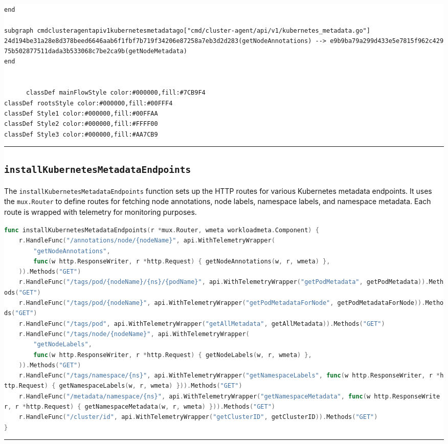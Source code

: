 ```mermaid
end

subgraph cmdclusteragentapiv1kubernetesmetadatago["cmd/cluster-agent/api/v1/kubernetes_metadata.go"]
24d194be31a28e8d378beed6646aab6f1fbf7b719f34206e87258a7eb3d2d283(getNodeAnnotations) --> e9b9ba79a299d433e5e7815f962c42975b502877511dada3b533068c7be2ca9b(getNodeMetadata)
end


      classDef mainFlowStyle color:#000000,fill:#7CB9F4
classDef rootsStyle color:#000000,fill:#00FFF4
classDef Style1 color:#000000,fill:#00FFAA
classDef Style2 color:#000000,fill:#FFFF00
classDef Style3 color:#000000,fill:#AA7CB9
```

<SwmSnippet path="/cmd/cluster-agent/api/v1/kubernetes_metadata.go" line="28">

---

## <SwmToken path="cmd/cluster-agent/api/v1/kubernetes_metadata.go" pos="28:2:2" line-data="func installKubernetesMetadataEndpoints(r *mux.Router, wmeta workloadmeta.Component) {">`installKubernetesMetadataEndpoints`</SwmToken>

The <SwmToken path="cmd/cluster-agent/api/v1/kubernetes_metadata.go" pos="28:2:2" line-data="func installKubernetesMetadataEndpoints(r *mux.Router, wmeta workloadmeta.Component) {">`installKubernetesMetadataEndpoints`</SwmToken> function sets up the HTTP routes for various Kubernetes metadata endpoints. It uses the <SwmToken path="cmd/cluster-agent/api/v1/kubernetes_metadata.go" pos="28:7:9" line-data="func installKubernetesMetadataEndpoints(r *mux.Router, wmeta workloadmeta.Component) {">`mux.Router`</SwmToken> to define routes for fetching node annotations, node labels, namespace labels, and namespace metadata. Each route is wrapped with telemetry for monitoring purposes.

```go
func installKubernetesMetadataEndpoints(r *mux.Router, wmeta workloadmeta.Component) {
	r.HandleFunc("/annotations/node/{nodeName}", api.WithTelemetryWrapper(
		"getNodeAnnotations",
		func(w http.ResponseWriter, r *http.Request) { getNodeAnnotations(w, r, wmeta) },
	)).Methods("GET")
	r.HandleFunc("/tags/pod/{nodeName}/{ns}/{podName}", api.WithTelemetryWrapper("getPodMetadata", getPodMetadata)).Methods("GET")
	r.HandleFunc("/tags/pod/{nodeName}", api.WithTelemetryWrapper("getPodMetadataForNode", getPodMetadataForNode)).Methods("GET")
	r.HandleFunc("/tags/pod", api.WithTelemetryWrapper("getAllMetadata", getAllMetadata)).Methods("GET")
	r.HandleFunc("/tags/node/{nodeName}", api.WithTelemetryWrapper(
		"getNodeLabels",
		func(w http.ResponseWriter, r *http.Request) { getNodeLabels(w, r, wmeta) },
	)).Methods("GET")
	r.HandleFunc("/tags/namespace/{ns}", api.WithTelemetryWrapper("getNamespaceLabels", func(w http.ResponseWriter, r *http.Request) { getNamespaceLabels(w, r, wmeta) })).Methods("GET")
	r.HandleFunc("/metadata/namespace/{ns}", api.WithTelemetryWrapper("getNamespaceMetadata", func(w http.ResponseWriter, r *http.Request) { getNamespaceMetadata(w, r, wmeta) })).Methods("GET")
	r.HandleFunc("/cluster/id", api.WithTelemetryWrapper("getClusterID", getClusterID)).Methods("GET")
}
```

---